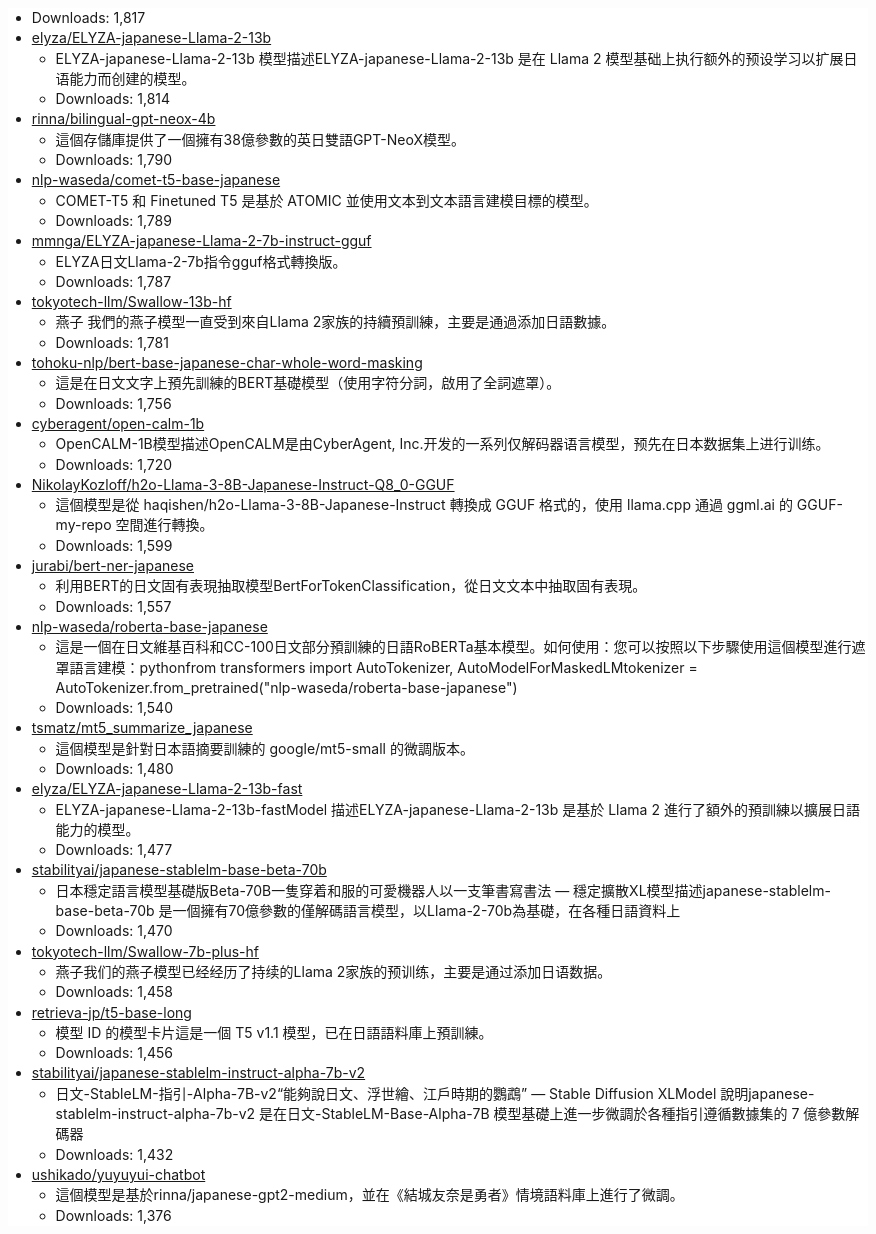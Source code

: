   - Downloads: 1,817
- [elyza/ELYZA-japanese-Llama-2-13b](https://huggingface.co/elyza/ELYZA-japanese-Llama-2-13b)
  - ELYZA-japanese-Llama-2-13b 模型描述ELYZA-japanese-Llama-2-13b 是在 Llama 2 模型基础上执行额外的预设学习以扩展日语能力而创建的模型。
  - Downloads: 1,814
- [rinna/bilingual-gpt-neox-4b](https://huggingface.co/rinna/bilingual-gpt-neox-4b)
  - 這個存儲庫提供了一個擁有38億參數的英日雙語GPT-NeoX模型。
  - Downloads: 1,790
- [nlp-waseda/comet-t5-base-japanese](https://huggingface.co/nlp-waseda/comet-t5-base-japanese)
  - COMET-T5 和 Finetuned T5 是基於 ATOMIC 並使用文本到文本語言建模目標的模型。
  - Downloads: 1,789
- [mmnga/ELYZA-japanese-Llama-2-7b-instruct-gguf](https://huggingface.co/mmnga/ELYZA-japanese-Llama-2-7b-instruct-gguf)
  - ELYZA日文Llama-2-7b指令gguf格式轉換版。
  - Downloads: 1,787
- [tokyotech-llm/Swallow-13b-hf](https://huggingface.co/tokyotech-llm/Swallow-13b-hf)
  - 燕子 我們的燕子模型一直受到來自Llama 2家族的持續預訓練，主要是通過添加日語數據。
  - Downloads: 1,781
- [tohoku-nlp/bert-base-japanese-char-whole-word-masking](https://huggingface.co/tohoku-nlp/bert-base-japanese-char-whole-word-masking)
  - 這是在日文文字上預先訓練的BERT基礎模型（使用字符分詞，啟用了全詞遮罩）。
  - Downloads: 1,756
- [cyberagent/open-calm-1b](https://huggingface.co/cyberagent/open-calm-1b)
  - OpenCALM-1B模型描述OpenCALM是由CyberAgent, Inc.开发的一系列仅解码器语言模型，预先在日本数据集上进行训练。
  - Downloads: 1,720
- [NikolayKozloff/h2o-Llama-3-8B-Japanese-Instruct-Q8_0-GGUF](https://huggingface.co/NikolayKozloff/h2o-Llama-3-8B-Japanese-Instruct-Q8_0-GGUF)
  - 這個模型是從 haqishen/h2o-Llama-3-8B-Japanese-Instruct 轉換成 GGUF 格式的，使用 llama.cpp 通過 ggml.ai 的 GGUF-my-repo 空間進行轉換。
  - Downloads: 1,599
- [jurabi/bert-ner-japanese](https://huggingface.co/jurabi/bert-ner-japanese)
  - 利用BERT的日文固有表現抽取模型BertForTokenClassification，從日文文本中抽取固有表現。
  - Downloads: 1,557
- [nlp-waseda/roberta-base-japanese](https://huggingface.co/nlp-waseda/roberta-base-japanese)
  - 這是一個在日文維基百科和CC-100日文部分預訓練的日語RoBERTa基本模型。如何使用：您可以按照以下步驟使用這個模型進行遮罩語言建模：pythonfrom transformers import AutoTokenizer, AutoModelForMaskedLMtokenizer = AutoTokenizer.from_pretrained("nlp-waseda/roberta-base-japanese")
  - Downloads: 1,540
- [tsmatz/mt5_summarize_japanese](https://huggingface.co/tsmatz/mt5_summarize_japanese)
  - 這個模型是針對日本語摘要訓練的 google/mt5-small 的微調版本。
  - Downloads: 1,480
- [elyza/ELYZA-japanese-Llama-2-13b-fast](https://huggingface.co/elyza/ELYZA-japanese-Llama-2-13b-fast)
  - ELYZA-japanese-Llama-2-13b-fastModel 描述ELYZA-japanese-Llama-2-13b 是基於 Llama 2 進行了額外的預訓練以擴展日語能力的模型。
  - Downloads: 1,477
- [stabilityai/japanese-stablelm-base-beta-70b](https://huggingface.co/stabilityai/japanese-stablelm-base-beta-70b)
  - 日本穩定語言模型基礎版Beta-70B一隻穿着和服的可愛機器人以一支筆書寫書法 — 穩定擴散XL模型描述japanese-stablelm-base-beta-70b 是一個擁有70億參數的僅解碼語言模型，以Llama-2-70b為基礎，在各種日語資料上
  - Downloads: 1,470
- [tokyotech-llm/Swallow-7b-plus-hf](https://huggingface.co/tokyotech-llm/Swallow-7b-plus-hf)
  - 燕子我们的燕子模型已经经历了持续的Llama 2家族的预训练，主要是通过添加日语数据。
  - Downloads: 1,458
- [retrieva-jp/t5-base-long](https://huggingface.co/retrieva-jp/t5-base-long)
  - 模型 ID 的模型卡片這是一個 T5 v1.1 模型，已在日語語料庫上預訓練。
  - Downloads: 1,456
- [stabilityai/japanese-stablelm-instruct-alpha-7b-v2](https://huggingface.co/stabilityai/japanese-stablelm-instruct-alpha-7b-v2)
  - 日文-StableLM-指引-Alpha-7B-v2“能夠說日文、浮世繪、江戶時期的鸚鵡” — Stable Diffusion XLModel 說明japanese-stablelm-instruct-alpha-7b-v2 是在日文-StableLM-Base-Alpha-7B 模型基礎上進一步微調於各種指引遵循數據集的 7 億參數解碼器
  - Downloads: 1,432
- [ushikado/yuyuyui-chatbot](https://huggingface.co/ushikado/yuyuyui-chatbot)
  - 這個模型是基於rinna/japanese-gpt2-medium，並在《結城友奈是勇者》情境語料庫上進行了微調。
  - Downloads: 1,376